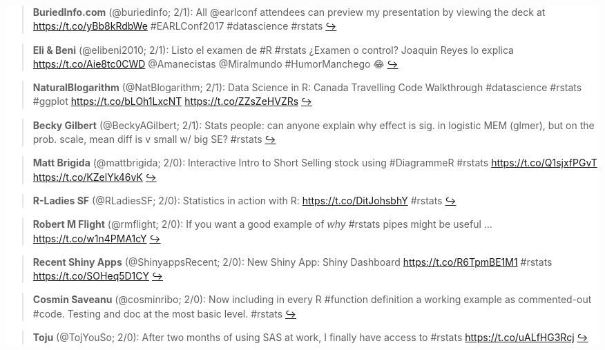 


> **BuriedInfo.com** (@buriedinfo; 2/1): All @earlconf attendees can preview my presentation by viewing the deck at https://t.co/yBb8kRdbWe #EARLConf2017 #datascience #rstats  [&#8618;](https://twitter.com/dataandme/status/869547843106754562)




> **Eli & Beni** (@elibeni2010; 2/1): Listo el examen de #R #rstats ¿Examen o control? Joaquin Reyes lo explica https://t.co/Aie8tc0CWD @Amanecistas @Miralmundo #HumorManchego 😂  [&#8618;](https://twitter.com/dataandme/status/869541977284640769)




> **NaturalBlogarithm** (@NatBlogarithm; 2/1): Data Science in R: Canada Travelling Code Walkthrough #datascience #rstats #ggplot https://t.co/bLOh1LxcNT https://t.co/ZZsZeHVZRs  [&#8618;](https://twitter.com/dataandme/status/869531685532127232)




> **Becky Gilbert** (@BeckyAGilbert; 2/1): Stats people: can anyone explain why effect is sig. in logistic MEM (glmer), but on the prob. scale, mean diff is v small w/ big SE? #rstats  [&#8618;](https://twitter.com/dataandme/status/869501832665739266)




> **Matt Brigida** (@mattbrigida; 2/0): Interactive Intro to Short Selling stock using #DiagrammeR #rstats https://t.co/Q1sjxfPGvT https://t.co/KZelYk46vK  [&#8618;](https://twitter.com/dataandme/status/869605161324474370)




> **R-Ladies SF** (@RLadiesSF; 2/0): Statistics in action with R: https://t.co/DitJohsbhY #rstats  [&#8618;](https://twitter.com/dataandme/status/869590382438305792)




> **Robert M Flight** (@rmflight; 2/0): If you want a good example of *why* #rstats pipes might be useful ... https://t.co/w1n4PMA1cY  [&#8618;](https://twitter.com/dataandme/status/869585815546015744)




> **Recent Shiny Apps** (@ShinyappsRecent; 2/0): New Shiny App: Shiny Dashboard https://t.co/R6TpmBE1M1 #rstats https://t.co/SOHeq5D1CY  [&#8618;](https://twitter.com/dataandme/status/869562080973774849)




> **Cosmin Saveanu** (@cosminribo; 2/0): Now including in every R #function definition a working example as commented-out #code. Testing and doc at the most basic level. #rstats  [&#8618;](https://twitter.com/dataandme/status/869550427725074432)




> **Toju** (@TojYouSo; 2/0): After two months of using SAS at work, I finally have access to #rstats https://t.co/uALfHG3Rcj  [&#8618;](https://twitter.com/dataandme/status/869539695897792513)



